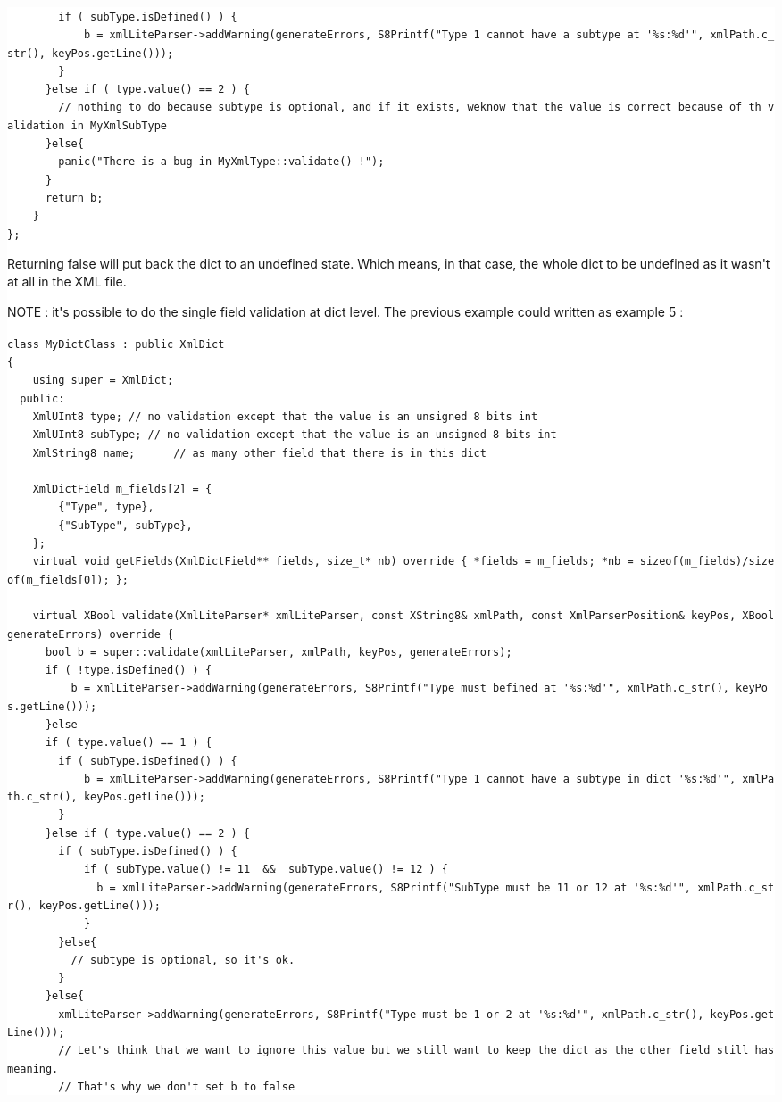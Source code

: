 ```
        if ( subType.isDefined() ) {
            b = xmlLiteParser->addWarning(generateErrors, S8Printf("Type 1 cannot have a subtype at '%s:%d'", xmlPath.c_str(), keyPos.getLine()));
        }
      }else if ( type.value() == 2 ) {
        // nothing to do because subtype is optional, and if it exists, weknow that the value is correct because of th validation in MyXmlSubType
      }else{
        panic("There is a bug in MyXmlType::validate() !");
      }
      return b;
    }
};
```

Returning false will put back the dict to an undefined state. Which means, in that case, the whole dict to be undefined as it wasn't at all in the XML file.

NOTE : it's possible to do the single field validation at dict level. The previous example could written as example 5 :

```
class MyDictClass : public XmlDict
{
    using super = XmlDict;
  public:
    XmlUInt8 type; // no validation except that the value is an unsigned 8 bits int 
    XmlUInt8 subType; // no validation except that the value is an unsigned 8 bits int 
    XmlString8 name;      // as many other field that there is in this dict

    XmlDictField m_fields[2] = {
        {"Type", type},
        {"SubType", subType},
    };
    virtual void getFields(XmlDictField** fields, size_t* nb) override { *fields = m_fields; *nb = sizeof(m_fields)/sizeof(m_fields[0]); };

    virtual XBool validate(XmlLiteParser* xmlLiteParser, const XString8& xmlPath, const XmlParserPosition& keyPos, XBool generateErrors) override {
      bool b = super::validate(xmlLiteParser, xmlPath, keyPos, generateErrors);
      if ( !type.isDefined() ) {
          b = xmlLiteParser->addWarning(generateErrors, S8Printf("Type must befined at '%s:%d'", xmlPath.c_str(), keyPos.getLine()));
      }else
      if ( type.value() == 1 ) {
        if ( subType.isDefined() ) {
            b = xmlLiteParser->addWarning(generateErrors, S8Printf("Type 1 cannot have a subtype in dict '%s:%d'", xmlPath.c_str(), keyPos.getLine()));
        }
      }else if ( type.value() == 2 ) {
        if ( subType.isDefined() ) {
            if ( subType.value() != 11  &&  subType.value() != 12 ) {
              b = xmlLiteParser->addWarning(generateErrors, S8Printf("SubType must be 11 or 12 at '%s:%d'", xmlPath.c_str(), keyPos.getLine()));
            }
        }else{
          // subtype is optional, so it's ok.
        }
      }else{
        xmlLiteParser->addWarning(generateErrors, S8Printf("Type must be 1 or 2 at '%s:%d'", xmlPath.c_str(), keyPos.getLine()));
        // Let's think that we want to ignore this value but we still want to keep the dict as the other field still has meaning.
        // That's why we don't set b to false
```